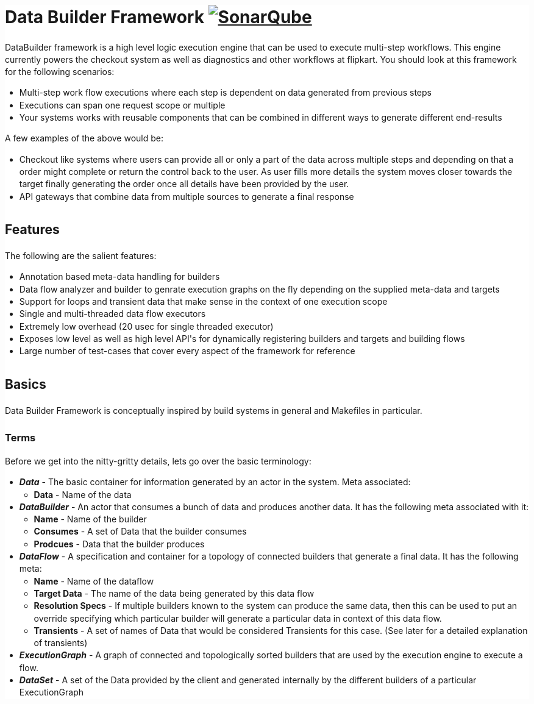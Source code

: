 # Data Builder Framework [![SonarQube](https://github.com/appform-io/databuilderframework/actions/workflows/build.yml/badge.svg)](https://github.com/appform-io/databuilderframework/actions/workflows/build.yml)
DataBuilder framework is a high level logic execution engine that can be used to execute multi-step workflows. This engine currently powers the checkout system as well as diagnostics and other workflows at flipkart. You should look at this framework for the following scenarios:
- Multi-step work flow executions where each step is dependent on data generated from previous steps
- Executions can span one request scope or multiple
- Your systems works with reusable components that can be combined in different ways to generate different end-results

A few examples of the above would be:
- Checkout like systems where users can provide all or only a part of the data across multiple steps and depending on that a order might complete or return the control back to the user. As user fills more details the system moves closer towards the target finally generating the order once all details have been provided by the user.
- API gateways that combine data from multiple sources to generate a final response

## Features
The following are the salient features:
- Annotation based meta-data handling for builders
- Data flow analyzer and builder to genrate execution graphs on the fly depending on the supplied meta-data and targets
- Support for loops and transient data that make sense in the context of one execution scope
- Single and multi-threaded data flow executors
- Extremely low overhead (20 usec for single threaded executor)
- Exposes low level as well as high level API's for dynamically registering builders and targets and building flows
- Large number of test-cases that cover every aspect of the framework for reference
 
## Basics

Data Builder Framework is conceptually inspired by build systems in general and Makefiles in particular.

### Terms

Before we get into the nitty-gritty details, lets go over the basic terminology:

* _**Data**_ - The basic container for information generated by an actor in the system. Meta associated:
    * **Data** - Name of the data
* _**DataBuilder**_ - An actor that consumes a bunch of data and produces another data. It has the following meta associated with it:
    * **Name** - Name of the builder
    * **Consumes** - A set of Data that the builder consumes
    * **Prodcues** - Data that the builder produces
* _**DataFlow**_ - A specification and container for a topology of connected builders that generate a final data. It has the following meta:
    * **Name** - Name of the dataflow
    * **Target Data** - The name of the data being generated by this data flow
    * **Resolution Specs** - If multiple builders known to the system can produce the same data, then this can be used to put an override specifying which particular builder will generate a particular data in context of this data flow.
    * **Transients** - A set of names of Data that would be considered Transients for this case. (See later for a detailed explanation of transients)
* _**ExecutionGraph**_ - A graph of connected and topologically sorted builders that are used by the execution engine to execute a flow. 
* _**DataSet**_ - A set of the Data provided by the client and generated internally by the different builders of a particular ExecutionGraph